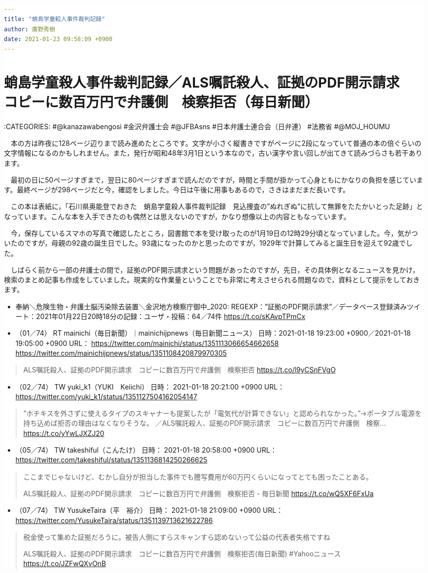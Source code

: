```yaml
---
title: "蛸島学童殺人事件裁判記録"
author: 廣野秀樹
date: 2021-01-23 09:58:09 +0900
---
```


# 蛸島学童殺人事件裁判記録／ALS嘱託殺人、証拠のPDF開示請求　コピーに数百万円で弁護側　検察拒否（毎日新聞）

:CATEGORIES: #@kanazawabengosi #金沢弁護士会 #@JFBAsns #日本弁護士連合会（日弁連） #法務省 #@MOJ_HOUMU

　本の方は昨夜に128ページ辺りまで読み進めたところです。文字が小さく縦書きですがページに2段になっていて普通の本の倍ぐらいの文字情報になるのかもしれません。また，発行が昭和48年3月1日という本なので，古い漢字や言い回しが出てきて読みづらさも若干あります。

　最初の日に50ページすぎまで，翌日に80ページすぎまで読んだのですが，時間と手間が掛かって心身ともにかなりの負担を感じています。最終ページが298ページだと今，確認をしました。今日は午後に用事もあるので，さきはまだまだ長いです。

　この本は表紙に，「石川県奥能登でおきた　蛸島学童殺人事件裁判記録　見込捜査の”ぬれぎぬ”に抗して無罪をたたかいとった足跡」となっています。こんな本を入手できたのも偶然とは思えないのですが，かなり想像以上の内容ともなっています。

　今，保存しているスマホの写真で確認したところ，図書館で本を受け取ったのが1月19日の12時29分頃となっていました。今，気がついたのですが，母親の92歳の誕生日でした。93歳になったのかと思ったのですが，1929年で計算してみると誕生日を迎えて92歳でした。

　しばらく前から一部の弁護士の間で，証拠のPDF開示請求という問題があったのですが，先日，その具体例となるニュースを見かけ，検索のまとめ記事も作成をしていました。現実的な作業量ということでも非常に考えさせられる問題なので，資料として提示をしておきます。

- 奉納＼危険生物・弁護士脳汚染除去装置＼金沢地方検察庁御中_2020: REGEXP：”証拠のPDF開示請求”／データベース登録済みツイート：2021年01月22日20時18分の記録：ユーザ・投稿：64／74件 https://t.co/sKAvpTPmCx

 - （01／74） RT mainichi（毎日新聞）｜mainichijpnews（毎日新聞ニュース） 日時：2021-01-18 19:23:00 +0900／2021-01-18 19:05:00 +0900 URL： https://twitter.com/mainichi/status/1351113066654662658 https://twitter.com/mainichijpnews/status/1351108420879970305

> ALS嘱託殺人、証拠のPDF開示請求　コピーに数百万円で弁護側　検察拒否 https://t.co/l9yCSnFVgO

 - （02／74） TW yuki_k1（YUKI　Keiichi） 日時： 2021-01-18 20:21:00 +0900 URL： https://twitter.com/yuki_k1/status/1351127504162054147

> ”ホチキスを外さずに使えるタイプのスキャナーも提案したが「電気代が計算できない」と認められなかった。”→ポータブル電源を持ち込めば拒否の理由はなくなりそうな。
> ／ALS嘱託殺人、証拠のPDF開示請求　コピーに数百万円で弁護側　検察… https://t.co/yYwLJXZJ20

 - （05／74） TW takeshiful（こんたけ） 日時： 2021-01-18 20:58:00 +0900 URL： https://twitter.com/takeshiful/status/1351136814250266625

> ここまでじゃないけど、むかし自分が担当した事件でも謄写費用が60万円くらいになってとても困ったことある。
>
> ALS嘱託殺人、証拠のPDF開示請求　コピーに数百万円で弁護側　検察拒否 - 毎日新聞 https://t.co/wQ5XF6FxUa

 - （07／74） TW YusukeTaira（平　裕介） 日時： 2021-01-18 21:09:00 +0900 URL： https://twitter.com/YusukeTaira/status/1351139713621622786

> 税金使って集めた証拠だろうに。被告人側にすらスキャンすら認めないって公益の代表者失格ですね
>
> ALS嘱託殺人、証拠のPDF開示請求　コピーに数百万円で弁護側　検察拒否(毎日新聞)
> #Yahooニュース
> https://t.co/JZFwQXvOnB
